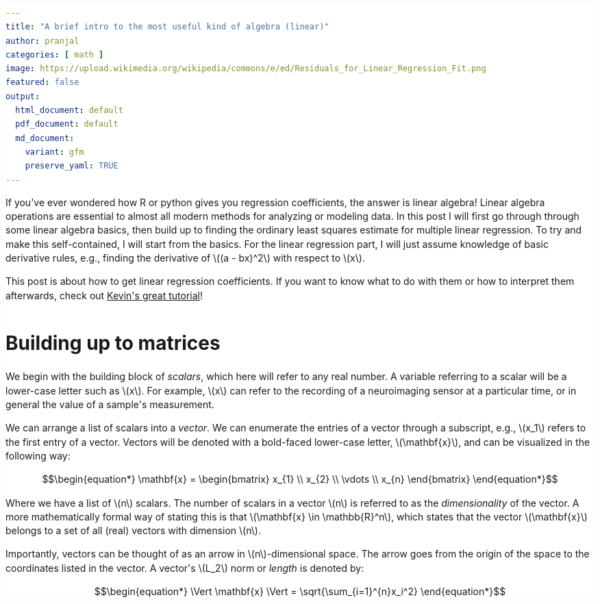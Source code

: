 ```yaml
---
title: "A brief intro to the most useful kind of algebra (linear)"
author: pranjal
categories: [ math ]
image: https://upload.wikimedia.org/wikipedia/commons/e/ed/Residuals_for_Linear_Regression_Fit.png
featured: false
output:
  html_document: default
  pdf_document: default
  md_document:
    variant: gfm
    preserve_yaml: TRUE
---
```


If you've ever wondered how R or python gives you regression coefficients, the answer is linear algebra! Linear algebra operations are essential to almost all modern methods for analyzing or modeling data. In this post I will first go through through some linear algebra basics, then build up to finding the ordinary least squares estimate for multiple linear regression. To try and make this self-contained, I will start from the basics. For the linear regression part, I will just assume knowledge of basic derivative rules, e.g., finding the derivative of \\((a - bx)^2\\) with respect to \\(x\\). 

This post is about how to get linear regression coefficients. If you want to know what to do with them or how to interpret them afterwards, check out [Kevin's great tutorial](https://dibsmethodsmeetings.github.io/contrasts/)!

# Building up to matrices
We begin with the building block of *scalars*, which here will refer to any real number. A variable referring to a scalar will be a lower-case letter such as \\(x\\). For example, \\(x\\) can refer to the recording of a neuroimaging sensor at a particular time, or in general the value of a sample's measurement.

We can arrange a list of scalars into a *vector*. We can enumerate the entries of a vector through a subscript, e.g., \\(x_1\\) refers to the first entry of a vector. Vectors will be denoted with a bold-faced lower-case letter, \\(\mathbf{x}\\), and can be visualized in the following way:

$$\begin{equation*}
    \mathbf{x} = \begin{bmatrix} x_{1} \\ x_{2} \\ \vdots \\ x_{n} \end{bmatrix}
\end{equation*}$$

Where we have a list of \\(n\\) scalars. The number of scalars in a vector \\(n\\) is referred to as the *dimensionality* of the vector. A more mathematically formal way of stating this is that \\(\mathbf{x} \in \mathbb{R}^n\\), which states that the vector \\(\mathbf{x}\\) belongs to a set of all (real) vectors with dimension \\(n\\). 

Importantly, vectors can be thought of as an arrow in \\(n\\)-dimensional space. The arrow goes from the origin of the space to the coordinates listed in the vector. A vector's \\(L_2\\) norm or *length* is denoted by:

$$\begin{equation*}
\Vert \mathbf{x} \Vert = \sqrt{\sum_{i=1}^{n}x_i^2}
\end{equation*}$$

